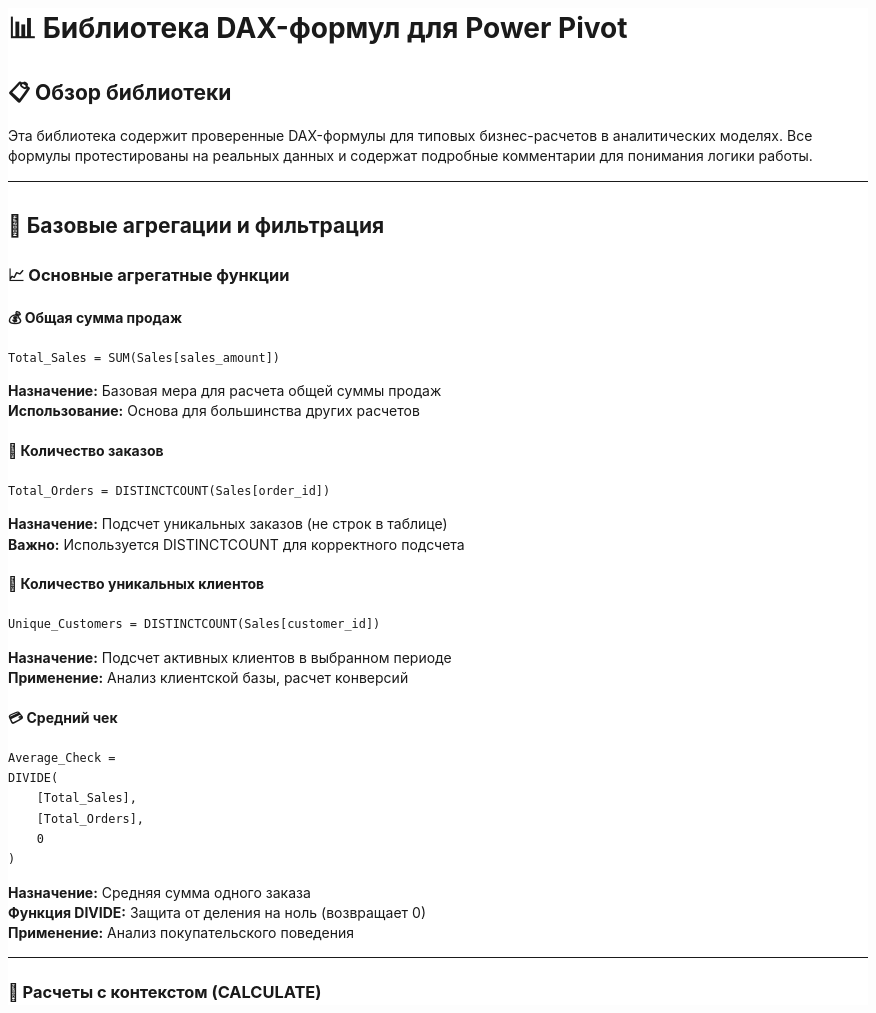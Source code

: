 # 📊 Библиотека DAX-формул для Power Pivot

## 📋 Обзор библиотеки

Эта библиотека содержит проверенные DAX-формулы для типовых бизнес-расчетов в аналитических моделях. Все формулы протестированы на реальных данных и содержат подробные комментарии для понимания логики работы.

---

## 🔢 Базовые агрегации и фильтрация

### 📈 **Основные агрегатные функции**

#### 💰 Общая сумма продаж
```dax
Total_Sales = SUM(Sales[sales_amount])
```
**Назначение:** Базовая мера для расчета общей суммы продаж  
**Использование:** Основа для большинства других расчетов

#### 🛒 Количество заказов
```dax
Total_Orders = DISTINCTCOUNT(Sales[order_id])
```
**Назначение:** Подсчет уникальных заказов (не строк в таблице)  
**Важно:** Используется DISTINCTCOUNT для корректного подсчета

#### 👥 Количество уникальных клиентов
```dax
Unique_Customers = DISTINCTCOUNT(Sales[customer_id])
```
**Назначение:** Подсчет активных клиентов в выбранном периоде  
**Применение:** Анализ клиентской базы, расчет конверсий

#### 💳 Средний чек
```dax
Average_Check = 
DIVIDE(
    [Total_Sales],
    [Total_Orders],
    0
)
```
**Назначение:** Средняя сумма одного заказа  
**Функция DIVIDE:** Защита от деления на ноль (возвращает 0)  
**Применение:** Анализ покупательского поведения

---

### 🎯 Расчеты с контекстом (CALCULATE)
